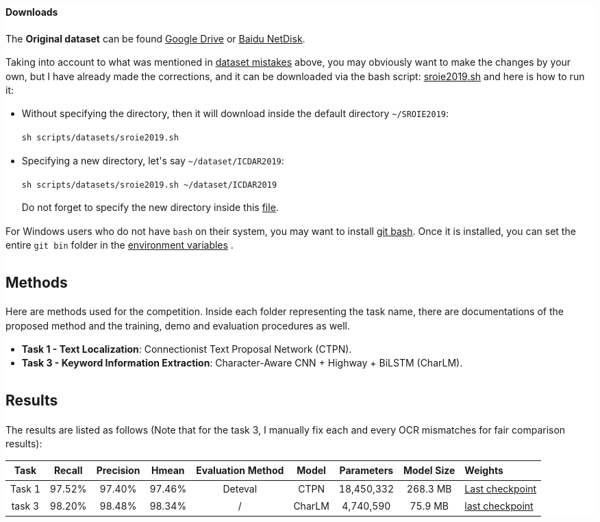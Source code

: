 #### Downloads <a name="dset-downloads"/>

The **Original dataset** can be found [Google Drive](https://drive.google.com/open?id=1ShItNWXyiY1tFDM5W02bceHuJjyeeJl2)
or [Baidu NetDisk](https://pan.baidu.com/s/1a57eKCSq8SV8Njz8-jO4Ww#list/path=%2FSROIE2019&parentPath=%2F).

Taking into account to what was mentioned in [dataset mistakes](#dset-mistakes) above, you may obviously want to make
the changes by your own, but I have already made the corrections, and it can be downloaded via the bash
script: [sroie2019.sh](scripts/datasets/sroie2019.sh) and here is how to run it:

- Without specifying the directory, then it will download inside the default directory `~/SROIE2019`:

    ```
    sh scripts/datasets/sroie2019.sh
    ```

- Specifying a new directory, let's say `~/dataset/ICDAR2019`:

    ```
    sh scripts/datasets/sroie2019.sh ~/dataset/ICDAR2019
    ```

  Do not forget to specify the new directory inside this [file](scripts/datasets/dataset_roots.py).

For Windows users who do not have `bash` on their system, you may want to
install [git bash](https://git-scm.com/download/win). Once it is installed, you can set the entire `git bin` folder in
the [environment variables](https://stackoverflow.com/questions/17312348/how-do-i-set-windows-environment-variables-permanently)
.

## Methods <a name="methods"/>

Here are methods used for the competition. Inside each folder representing the task name, there are documentations of
the proposed method and the training, demo and evaluation procedures as well.

- **Task 1 - Text Localization**: Connectionist Text Proposal Network (CTPN).
- **Task 3 - Keyword Information Extraction**: Character-Aware CNN + Highway + BiLSTM (CharLM).

## Results <a name="results"/>

The results are listed as follows (Note that for the task 3, I manually fix each and every OCR mismatches for fair
comparison results):

|  Task  | Recall | Precision | Hmean  | Evaluation Method | Model  | Parameters | Model Size | Weights                                                                                                                                      |
|:------:|:------:|:---------:|:------:|:-----------------:|:------:|:----------:|:----------:|:---------------------------------------------------------------------------------------------------------------------------------------------|
| Task 1 | 97.52% |  97.40%   | 97.46% |      Deteval      |  CTPN  | 18,450,332 |  268.3 MB  | [Last checkpoint](https://github.com/BlackStar1313/ICDAR-2019-RRC-SROIE/releases/download/v1.0/CTPN_FINAL_CHECKPOINT.pth)                    |
| task 3 | 98.20% |  98.48%   | 98.34% |         /         | CharLM | 4,740,590  |  75.9 MB   | [last checkpoint](https://github.com/BlackStar1313/ICDAR-2019-RRC-SROIE/releases/download/v1.0/CHARLM_CNN_HIGHWAY_LSTM_FINAL_CHECKPOINT.pth) |
